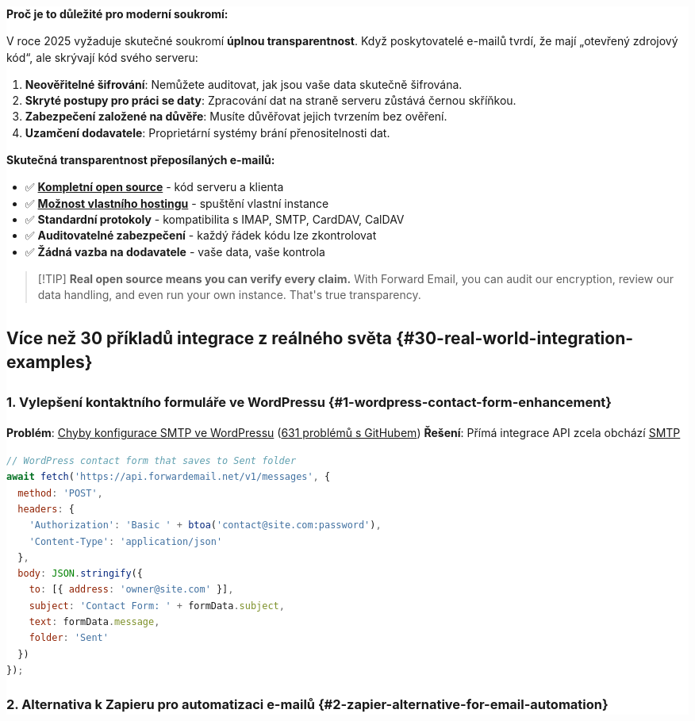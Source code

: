 **Proč je to důležité pro moderní soukromí:**

V roce 2025 vyžaduje skutečné soukromí **úplnou transparentnost**. Když poskytovatelé e-mailů tvrdí, že mají „otevřený zdrojový kód“, ale skrývají kód svého serveru:

1. **Neověřitelné šifrování**: Nemůžete auditovat, jak jsou vaše data skutečně šifrována.
2. **Skryté postupy pro práci se daty**: Zpracování dat na straně serveru zůstává černou skříňkou.
3. **Zabezpečení založené na důvěře**: Musíte důvěřovat jejich tvrzením bez ověření.
4. **Uzamčení dodavatele**: Proprietární systémy brání přenositelnosti dat.

**Skutečná transparentnost přeposílaných e-mailů:**

* ✅ **[Kompletní open source](https://github.com/forwardemail/forwardemail.net)** - kód serveru a klienta
* ✅ **[Možnost vlastního hostingu](https://forwardemail.net/en/blog/docs/self-hosted-solution)** - spuštění vlastní instance
* ✅ **Standardní protokoly** - kompatibilita s IMAP, SMTP, CardDAV, CalDAV
* ✅ **Auditovatelné zabezpečení** - každý řádek kódu lze zkontrolovat
* ✅ **Žádná vazba na dodavatele** - vaše data, vaše kontrola

> \[!TIP]
> **Real open source means you can verify every claim.** With Forward Email, you can audit our encryption, review our data handling, and even run your own instance. That's true transparency.

## Více než 30 příkladů integrace z reálného světa {#30-real-world-integration-examples}

### 1. Vylepšení kontaktního formuláře ve WordPressu {#1-wordpress-contact-form-enhancement}

**Problém**: [Chyby konfigurace SMTP ve WordPressu](https://github.com/awesomemotive/WP-Mail-SMTP/issues) ([631 problémů s GitHubem](https://github.com/awesomemotive/WP-Mail-SMTP/issues))
**Řešení**: Přímá integrace API zcela obchází [SMTP](https://tools.ietf.org/html/rfc5321)

```javascript
// WordPress contact form that saves to Sent folder
await fetch('https://api.forwardemail.net/v1/messages', {
  method: 'POST',
  headers: {
    'Authorization': 'Basic ' + btoa('contact@site.com:password'),
    'Content-Type': 'application/json'
  },
  body: JSON.stringify({
    to: [{ address: 'owner@site.com' }],
    subject: 'Contact Form: ' + formData.subject,
    text: formData.message,
    folder: 'Sent'
  })
});
```

### 2. Alternativa k Zapieru pro automatizaci e-mailů {#2-zapier-alternative-for-email-automation}

